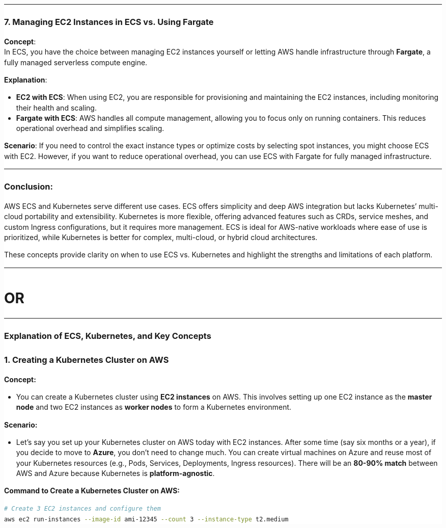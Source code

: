 
---

### **7. Managing EC2 Instances in ECS vs. Using Fargate**
**Concept**:  
In ECS, you have the choice between managing EC2 instances yourself or letting AWS handle infrastructure through **Fargate**, a fully managed serverless compute engine.

**Explanation**:
- **EC2 with ECS**: When using EC2, you are responsible for provisioning and maintaining the EC2 instances, including monitoring their health and scaling.
- **Fargate with ECS**: AWS handles all compute management, allowing you to focus only on running containers. This reduces operational overhead and simplifies scaling.

**Scenario**:
If you need to control the exact instance types or optimize costs by selecting spot instances, you might choose ECS with EC2. However, if you want to reduce operational overhead, you can use ECS with Fargate for fully managed infrastructure.

---

### **Conclusion**:
AWS ECS and Kubernetes serve different use cases. ECS offers simplicity and deep AWS integration but lacks Kubernetes’ multi-cloud portability and extensibility. Kubernetes is more flexible, offering advanced features such as CRDs, service meshes, and custom Ingress configurations, but it requires more management. ECS is ideal for AWS-native workloads where ease of use is prioritized, while Kubernetes is better for complex, multi-cloud, or hybrid cloud architectures.

These concepts provide clarity on when to use ECS vs. Kubernetes and highlight the strengths and limitations of each platform.

--------------------------------------------------------------------------------------------------------------------------------
# OR
--------------------------------------------------------------------------------------------------------------------------------
### **Explanation of ECS, Kubernetes, and Key Concepts**

### **1. Creating a Kubernetes Cluster on AWS**

**Concept:**
- You can create a Kubernetes cluster using **EC2 instances** on AWS. This involves setting up one EC2 instance as the **master node** and two EC2 instances as **worker nodes** to form a Kubernetes environment.

**Scenario:**
- Let’s say you set up your Kubernetes cluster on AWS today with EC2 instances. After some time (say six months or a year), if you decide to move to **Azure**, you don’t need to change much. You can create virtual machines on Azure and reuse most of your Kubernetes resources (e.g., Pods, Services, Deployments, Ingress resources). There will be an **80-90% match** between AWS and Azure because Kubernetes is **platform-agnostic**.

**Command to Create a Kubernetes Cluster on AWS:**
```bash
# Create 3 EC2 instances and configure them
aws ec2 run-instances --image-id ami-12345 --count 3 --instance-type t2.medium
```
